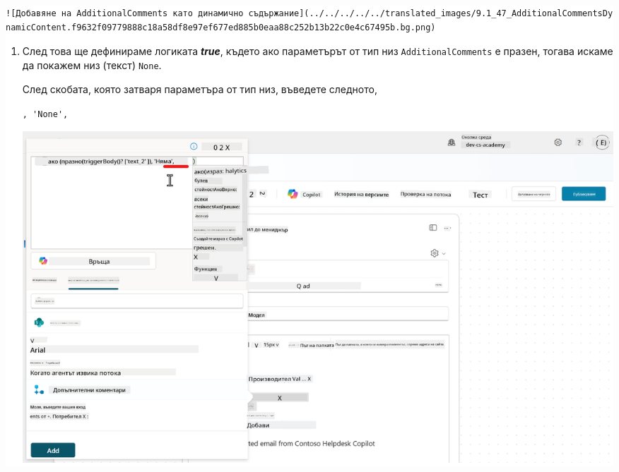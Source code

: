     ![Добавяне на AdditionalComments като динамично съдържание](../../../../../translated_images/9.1_47_AdditionalCommentsDynamicContent.f9632f09779888c18a58df8e97ef677ed885b0eaa88c252b13b22c0e4c67495b.bg.png)

1. След това ще дефинираме логиката **_true_**, където ако параметърът от тип низ `AdditionalComments` е празен, тогава искаме да покажем низ (текст) `None`.

    След скобата, която затваря параметъра от тип низ, въведете следното,

    ```text
    , 'None',
    ```

    ![Логика true](../../../../../translated_images/9.1_48_None.31978299f29e07ef3257eedd5dcee09c8675f8b3f61aea8102900118e0b6ca70.bg.png)
